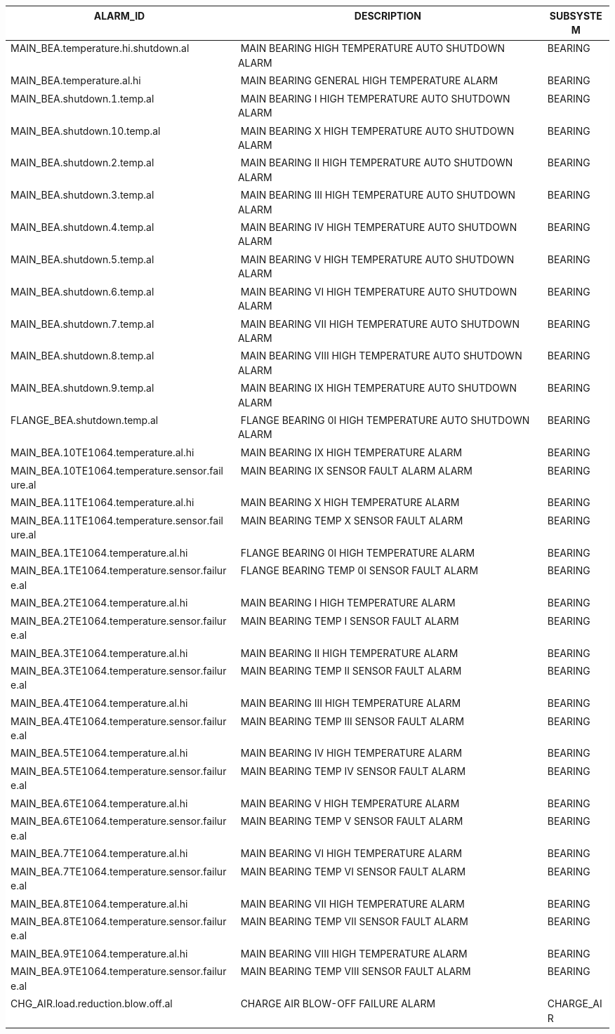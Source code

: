 | ALARM_ID                                            | DESCRIPTION                                                                     | SUBSYSTEM       |
| --------------------------------------------------- | ------------------------------------------------------------------------------- | --------------- |
| MAIN_BEA.temperature.hi.shutdown.al                 |  MAIN BEARING HIGH TEMPERATURE AUTO SHUTDOWN ALARM                              | BEARING         |
| MAIN_BEA.temperature.al.hi                          |  MAIN BEARING GENERAL HIGH TEMPERATURE ALARM                                    | BEARING         |
| MAIN_BEA.shutdown.1.temp.al                         |  MAIN BEARING I HIGH TEMPERATURE AUTO SHUTDOWN ALARM                            | BEARING         |
| MAIN_BEA.shutdown.10.temp.al                        |  MAIN BEARING X HIGH TEMPERATURE AUTO SHUTDOWN ALARM                            | BEARING         |
| MAIN_BEA.shutdown.2.temp.al                         |  MAIN BEARING II HIGH TEMPERATURE AUTO SHUTDOWN ALARM                           | BEARING         |
| MAIN_BEA.shutdown.3.temp.al                         |  MAIN BEARING III HIGH TEMPERATURE AUTO SHUTDOWN ALARM                          | BEARING         |
| MAIN_BEA.shutdown.4.temp.al                         |  MAIN BEARING IV HIGH TEMPERATURE AUTO SHUTDOWN ALARM                           | BEARING         |
| MAIN_BEA.shutdown.5.temp.al                         |  MAIN BEARING V HIGH TEMPERATURE AUTO SHUTDOWN ALARM                            | BEARING         |
| MAIN_BEA.shutdown.6.temp.al                         |  MAIN BEARING VI HIGH TEMPERATURE AUTO SHUTDOWN ALARM                           | BEARING         |
| MAIN_BEA.shutdown.7.temp.al                         |  MAIN BEARING VII HIGH TEMPERATURE AUTO SHUTDOWN ALARM                          | BEARING         |
| MAIN_BEA.shutdown.8.temp.al                         |  MAIN BEARING VIII HIGH TEMPERATURE AUTO SHUTDOWN ALARM                         | BEARING         |
| MAIN_BEA.shutdown.9.temp.al                         |  MAIN BEARING IX HIGH TEMPERATURE AUTO SHUTDOWN ALARM                           | BEARING         |
| FLANGE_BEA.shutdown.temp.al                         |  FLANGE BEARING 0I HIGH TEMPERATURE AUTO SHUTDOWN ALARM                         | BEARING         |
| MAIN_BEA.10TE1064.temperature.al.hi                 |  MAIN BEARING IX HIGH TEMPERATURE ALARM                                         | BEARING         |
| MAIN_BEA.10TE1064.temperature.sensor.failure.al     |  MAIN BEARING IX SENSOR FAULT ALARM ALARM                                       | BEARING         |
| MAIN_BEA.11TE1064.temperature.al.hi                 |  MAIN BEARING X HIGH TEMPERATURE ALARM                                          | BEARING         |
| MAIN_BEA.11TE1064.temperature.sensor.failure.al     |  MAIN BEARING TEMP X SENSOR FAULT ALARM                                         | BEARING         |
| MAIN_BEA.1TE1064.temperature.al.hi                  |  FLANGE BEARING 0I HIGH TEMPERATURE ALARM                                       | BEARING         |
| MAIN_BEA.1TE1064.temperature.sensor.failure.al      |  FLANGE BEARING TEMP 0I SENSOR FAULT ALARM                                      | BEARING         |
| MAIN_BEA.2TE1064.temperature.al.hi                  |  MAIN BEARING I HIGH TEMPERATURE ALARM                                          | BEARING         |
| MAIN_BEA.2TE1064.temperature.sensor.failure.al      |  MAIN BEARING TEMP I SENSOR FAULT ALARM                                         | BEARING         |
| MAIN_BEA.3TE1064.temperature.al.hi                  |  MAIN BEARING II HIGH TEMPERATURE ALARM                                         | BEARING         |
| MAIN_BEA.3TE1064.temperature.sensor.failure.al      |  MAIN BEARING TEMP II SENSOR FAULT ALARM                                        | BEARING         |
| MAIN_BEA.4TE1064.temperature.al.hi                  |  MAIN BEARING III HIGH TEMPERATURE ALARM                                        | BEARING         |
| MAIN_BEA.4TE1064.temperature.sensor.failure.al      |  MAIN BEARING TEMP III SENSOR FAULT ALARM                                       | BEARING         |
| MAIN_BEA.5TE1064.temperature.al.hi                  |  MAIN BEARING IV HIGH TEMPERATURE ALARM                                         | BEARING         |
| MAIN_BEA.5TE1064.temperature.sensor.failure.al      |  MAIN BEARING TEMP IV SENSOR FAULT ALARM                                        | BEARING         |
| MAIN_BEA.6TE1064.temperature.al.hi                  |  MAIN BEARING V HIGH TEMPERATURE ALARM                                          | BEARING         |
| MAIN_BEA.6TE1064.temperature.sensor.failure.al      |  MAIN BEARING TEMP V SENSOR FAULT ALARM                                         | BEARING         |
| MAIN_BEA.7TE1064.temperature.al.hi                  |  MAIN BEARING VI HIGH TEMPERATURE ALARM                                         | BEARING         |
| MAIN_BEA.7TE1064.temperature.sensor.failure.al      |  MAIN BEARING TEMP VI SENSOR FAULT ALARM                                        | BEARING         |
| MAIN_BEA.8TE1064.temperature.al.hi                  |  MAIN BEARING VII HIGH TEMPERATURE ALARM                                        | BEARING         |
| MAIN_BEA.8TE1064.temperature.sensor.failure.al      |  MAIN BEARING TEMP VII SENSOR FAULT ALARM                                       | BEARING         |
| MAIN_BEA.9TE1064.temperature.al.hi                  |  MAIN BEARING VIII HIGH TEMPERATURE ALARM                                       | BEARING         |
| MAIN_BEA.9TE1064.temperature.sensor.failure.al      |  MAIN BEARING TEMP VIII SENSOR FAULT ALARM                                      | BEARING         |
| CHG_AIR.load.reduction.blow.off.al                  |  CHARGE AIR BLOW-OFF FAILURE ALARM                                              | CHARGE_AIR      |